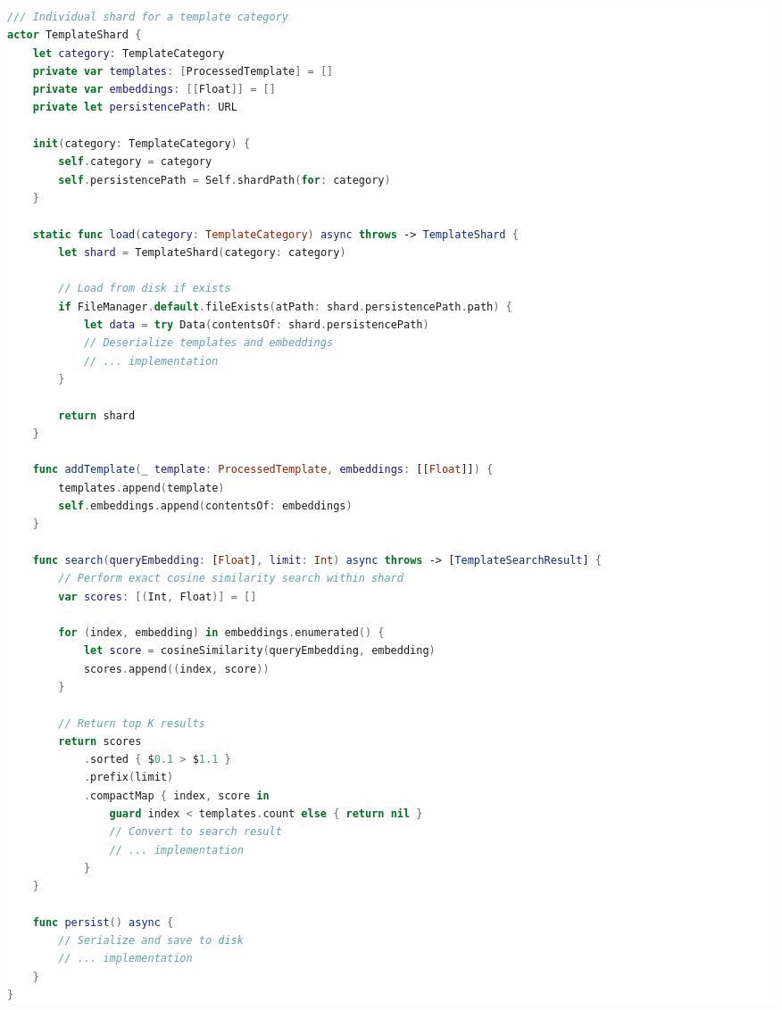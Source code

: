 ```swift
/// Individual shard for a template category
actor TemplateShard {
    let category: TemplateCategory
    private var templates: [ProcessedTemplate] = []
    private var embeddings: [[Float]] = []
    private let persistencePath: URL
    
    init(category: TemplateCategory) {
        self.category = category
        self.persistencePath = Self.shardPath(for: category)
    }
    
    static func load(category: TemplateCategory) async throws -> TemplateShard {
        let shard = TemplateShard(category: category)
        
        // Load from disk if exists
        if FileManager.default.fileExists(atPath: shard.persistencePath.path) {
            let data = try Data(contentsOf: shard.persistencePath)
            // Deserialize templates and embeddings
            // ... implementation
        }
        
        return shard
    }
    
    func addTemplate(_ template: ProcessedTemplate, embeddings: [[Float]]) {
        templates.append(template)
        self.embeddings.append(contentsOf: embeddings)
    }
    
    func search(queryEmbedding: [Float], limit: Int) async throws -> [TemplateSearchResult] {
        // Perform exact cosine similarity search within shard
        var scores: [(Int, Float)] = []
        
        for (index, embedding) in embeddings.enumerated() {
            let score = cosineSimilarity(queryEmbedding, embedding)
            scores.append((index, score))
        }
        
        // Return top K results
        return scores
            .sorted { $0.1 > $1.1 }
            .prefix(limit)
            .compactMap { index, score in
                guard index < templates.count else { return nil }
                // Convert to search result
                // ... implementation
            }
    }
    
    func persist() async {
        // Serialize and save to disk
        // ... implementation
    }
}
```
